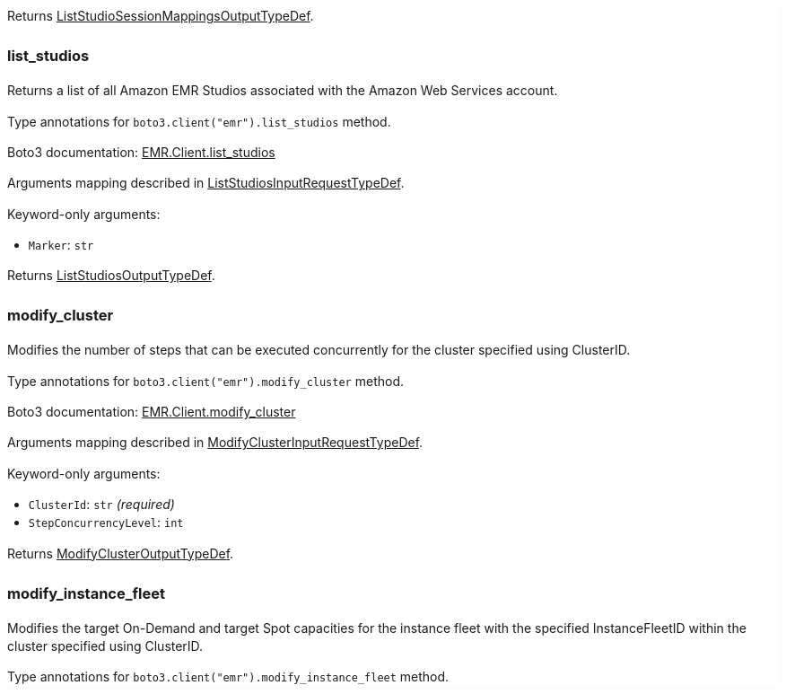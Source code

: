 Returns
[ListStudioSessionMappingsOutputTypeDef](./type_defs.md#liststudiosessionmappingsoutputtypedef).

<a id="list\_studios"></a>

### list_studios

Returns a list of all Amazon EMR Studios associated with the Amazon Web
Services account.

Type annotations for `boto3.client("emr").list_studios` method.

Boto3 documentation:
[EMR.Client.list_studios](https://boto3.amazonaws.com/v1/documentation/api/latest/reference/services/emr.html#EMR.Client.list_studios)

Arguments mapping described in
[ListStudiosInputRequestTypeDef](./type_defs.md#liststudiosinputrequesttypedef).

Keyword-only arguments:

- `Marker`: `str`

Returns [ListStudiosOutputTypeDef](./type_defs.md#liststudiosoutputtypedef).

<a id="modify\_cluster"></a>

### modify_cluster

Modifies the number of steps that can be executed concurrently for the cluster
specified using ClusterID.

Type annotations for `boto3.client("emr").modify_cluster` method.

Boto3 documentation:
[EMR.Client.modify_cluster](https://boto3.amazonaws.com/v1/documentation/api/latest/reference/services/emr.html#EMR.Client.modify_cluster)

Arguments mapping described in
[ModifyClusterInputRequestTypeDef](./type_defs.md#modifyclusterinputrequesttypedef).

Keyword-only arguments:

- `ClusterId`: `str` *(required)*
- `StepConcurrencyLevel`: `int`

Returns
[ModifyClusterOutputTypeDef](./type_defs.md#modifyclusteroutputtypedef).

<a id="modify\_instance\_fleet"></a>

### modify_instance_fleet

Modifies the target On-Demand and target Spot capacities for the instance fleet
with the specified InstanceFleetID within the cluster specified using
ClusterID.

Type annotations for `boto3.client("emr").modify_instance_fleet` method.
